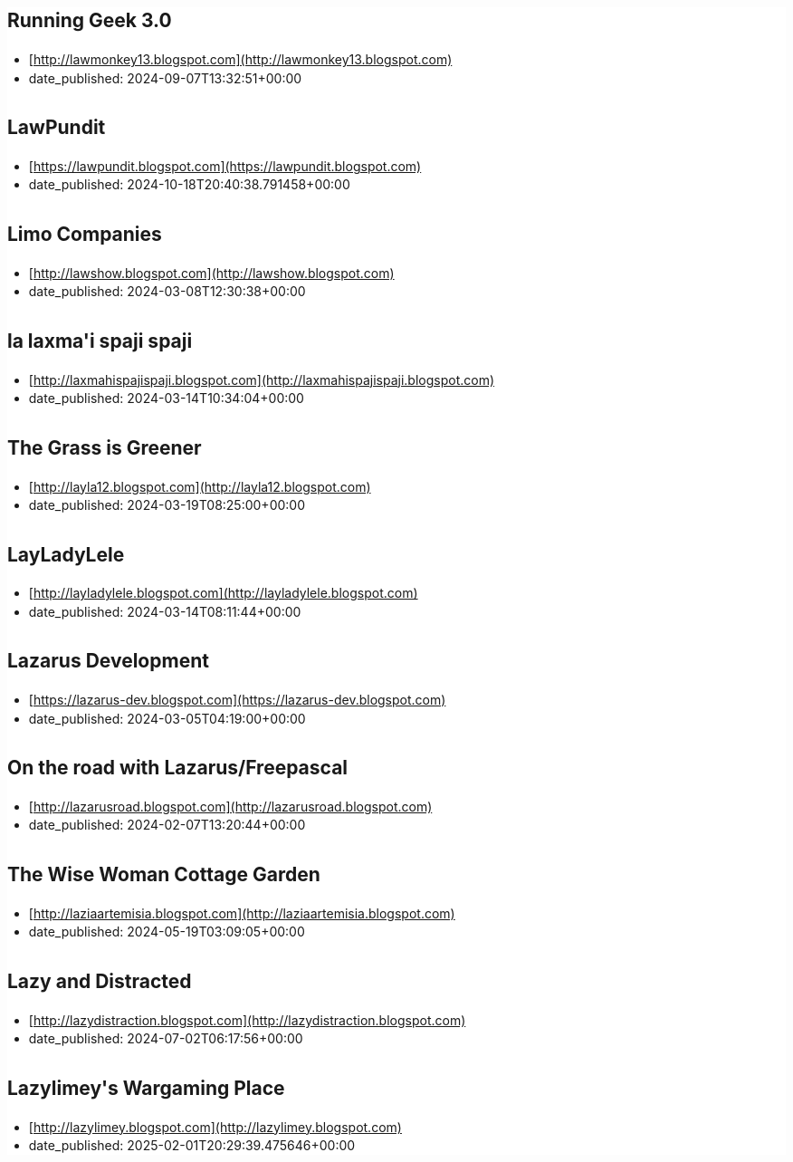 ## Running Geek 3.0
 - [http://lawmonkey13.blogspot.com](http://lawmonkey13.blogspot.com)
 - date_published: 2024-09-07T13:32:51+00:00

 ## LawPundit
 - [https://lawpundit.blogspot.com](https://lawpundit.blogspot.com)
 - date_published: 2024-10-18T20:40:38.791458+00:00

 ## Limo Companies
 - [http://lawshow.blogspot.com](http://lawshow.blogspot.com)
 - date_published: 2024-03-08T12:30:38+00:00

 ## la laxma'i spaji spaji
 - [http://laxmahispajispaji.blogspot.com](http://laxmahispajispaji.blogspot.com)
 - date_published: 2024-03-14T10:34:04+00:00

 ## The Grass is Greener
 - [http://layla12.blogspot.com](http://layla12.blogspot.com)
 - date_published: 2024-03-19T08:25:00+00:00

 ## LayLadyLele
 - [http://layladylele.blogspot.com](http://layladylele.blogspot.com)
 - date_published: 2024-03-14T08:11:44+00:00

 ## Lazarus Development
 - [https://lazarus-dev.blogspot.com](https://lazarus-dev.blogspot.com)
 - date_published: 2024-03-05T04:19:00+00:00

 ## On the road with Lazarus/Freepascal
 - [http://lazarusroad.blogspot.com](http://lazarusroad.blogspot.com)
 - date_published: 2024-02-07T13:20:44+00:00

 ## The Wise Woman Cottage Garden
 - [http://laziaartemisia.blogspot.com](http://laziaartemisia.blogspot.com)
 - date_published: 2024-05-19T03:09:05+00:00

 ## Lazy and Distracted
 - [http://lazydistraction.blogspot.com](http://lazydistraction.blogspot.com)
 - date_published: 2024-07-02T06:17:56+00:00

 ## Lazylimey's Wargaming Place
 - [http://lazylimey.blogspot.com](http://lazylimey.blogspot.com)
 - date_published: 2025-02-01T20:29:39.475646+00:00
